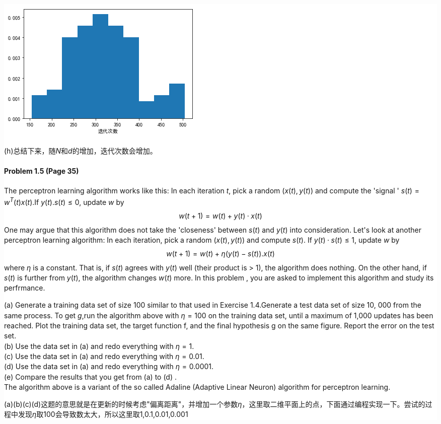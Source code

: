 ![png](output_16_1.png)


(h)总结下来，随$N$和$d$的增加，迭代次数会增加。



#### Problem 1.5 (Page 35)

The perceptron learning algorithm works like this: In each iteration $t$, pick a random $(x(t), y(t))$ and compute the 'signal ' $s(t) = w^T(t)x(t)$.If $y(t).s(t)\le 0$, update $w$ by
$$
w(t + 1) = w(t) + y(t) · x(t)
$$
One may argue that this algorithm does not take the 'closeness' between $s(t)$ and $y(t)$ into consideration. Let's look at another perceptron learning algorithm: In each iteration, pick a random $(x(t), y(t))$ and compute $s(t)$. If $y(t) · s(t) \le 1$, update $w​$ by 
$$
w(t + 1) = w(t) + \eta (y(t)-s(t)).x(t)
$$
where $\eta​$ is a constant. That is, if $s(t)​$ agrees with $y(t)​$ well (their product is > 1), the algorithm does nothing. On the other hand, if $s(t)​$ is further from $y(t)​$, the algorithm changes $w(t)​$ more. In this problem , you are asked to implement this algorithm and study its perfrmance.

(a) Generate a training data set of size 100 similar to that used in Exercise 1.4.Generate a test data set of size 10, 000 from the same process. To get $g$,run the algorithm above with $\eta = 100$ on the training data set, until a maximum of 1,000 updates has been reached. Plot the training data set, the target function f, and the final hypothesis g on the same figure.
Report the error on the test set.  
(b) Use the data set in (a) and redo everything with $\eta = 1$.  
(c) Use the data set in (a) and redo everything with $\eta = 0.01$.  
(d) Use the data set in (a) and redo everything with $\eta = 0.0001$.  
(e) Compare the results that you get from (a) to (d) .  
The algorithm above is a variant of the so called Adaline (Adaptive Linear Neuron​) algorithm for perceptron learning.

(a)(b)(c)(d)这题的意思就是在更新的时候考虑"偏离距离"，并增加一个参数$\eta ​$，这里取二维平面上的点，下面通过编程实现一下。尝试的过程中发现$\eta​$取100会导致数太大，所以这里取1,0.1,0.01,0.001

